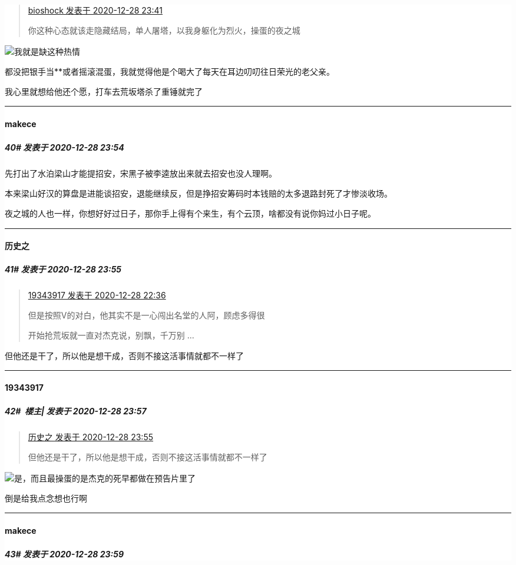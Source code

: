 <blockquote><a href="httphttps://bbs.saraba1st.com/2b/forum.php?mod=redirect&amp;goto=findpost&amp;pid=49873573&amp;ptid=1980060" target="_blank">bioshock 发表于 2020-12-28 23:41</a>

你这种心态就该走隐藏结局，单人屠塔，以我身躯化为烈火，操蛋的夜之城</blockquote>
<img src="https://static.saraba1st.com/image/smiley/face2017/068.png" referrerpolicy="no-referrer">我就是缺这种热情


都没把银手当**或者摇滚混蛋，我就觉得他是个喝大了每天在耳边叨叨往日荣光的老父亲。


我心里就想给他还个愿，打车去荒坂塔杀了重锤就完了


-----

####  makece  
##### 40#       发表于 2020-12-28 23:54


先打出了水泊梁山才能提招安，宋黑子被李逵放出来就去招安也没人理啊。

本来梁山好汉的算盘是进能谈招安，退能继续反，但是挣招安筹码时本钱赔的太多退路封死了才惨淡收场。

夜之城的人也一样，你想好好过日子，那你手上得有个来生，有个云顶，啥都没有说你妈过小日子呢。


-----

####  历史之  
##### 41#       发表于 2020-12-28 23:55


<blockquote><a href="httphttps://bbs.saraba1st.com/2b/forum.php?mod=redirect&amp;goto=findpost&amp;pid=49872920&amp;ptid=1980060" target="_blank">19343917 发表于 2020-12-28 22:36</a>

但是按照V的对白，他其实不是一心闯出名堂的人阿，顾虑多得很


开始抢荒坂就一直对杰克说，别飘，千万别 ...</blockquote>
但他还是干了，所以他是想干成，否则不接这活事情就都不一样了


-----

####  19343917  
##### 42#         楼主| 发表于 2020-12-28 23:57


<blockquote><a href="httphttps://bbs.saraba1st.com/2b/forum.php?mod=redirect&amp;goto=findpost&amp;pid=49873686&amp;ptid=1980060" target="_blank">历史之 发表于 2020-12-28 23:55</a>

但他还是干了，所以他是想干成，否则不接这活事情就都不一样了</blockquote>
<img src="https://static.saraba1st.com/image/smiley/face2017/068.png" referrerpolicy="no-referrer">是，而且最操蛋的是杰克的死早都做在预告片里了


倒是给我点念想也行啊


-----

####  makece  
##### 43#       发表于 2020-12-28 23:59
